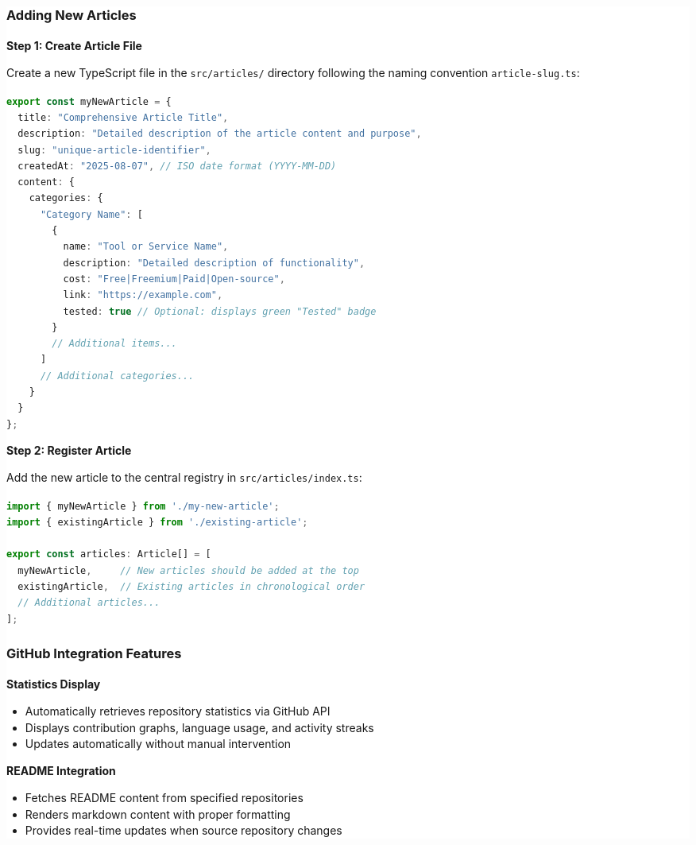 ### Adding New Articles

**Step 1: Create Article File**

Create a new TypeScript file in the `src/articles/` directory following the naming convention `article-slug.ts`:

```typescript
export const myNewArticle = {
  title: "Comprehensive Article Title",
  description: "Detailed description of the article content and purpose",
  slug: "unique-article-identifier",
  createdAt: "2025-08-07", // ISO date format (YYYY-MM-DD)
  content: {
    categories: {
      "Category Name": [
        { 
          name: "Tool or Service Name", 
          description: "Detailed description of functionality", 
          cost: "Free|Freemium|Paid|Open-source", 
          link: "https://example.com",
          tested: true // Optional: displays green "Tested" badge
        }
        // Additional items...
      ]
      // Additional categories...
    }
  }
};
```

**Step 2: Register Article**

Add the new article to the central registry in `src/articles/index.ts`:

```typescript
import { myNewArticle } from './my-new-article';
import { existingArticle } from './existing-article';

export const articles: Article[] = [
  myNewArticle,     // New articles should be added at the top
  existingArticle,  // Existing articles in chronological order
  // Additional articles...
];
```

### GitHub Integration Features

**Statistics Display**
- Automatically retrieves repository statistics via GitHub API
- Displays contribution graphs, language usage, and activity streaks
- Updates automatically without manual intervention

**README Integration**
- Fetches README content from specified repositories
- Renders markdown content with proper formatting
- Provides real-time updates when source repository changes
